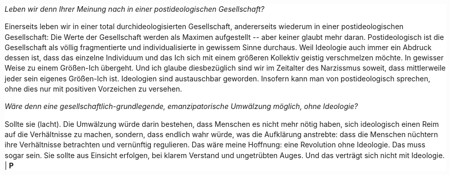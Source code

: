 _Leben wir denn Ihrer Meinung nach in einer postideologischen Gesellschaft?_

Einerseits leben wir in einer total durchideologisierten Gesellschaft, andererseits wiederum in einer postideologischen Gesellschaft: Die Werte der Gesellschaft werden als Maximen aufgestellt -- aber keiner glaubt mehr daran. Postideologisch ist die Gesellschaft als völlig fragmentierte und individualisierte in gewissem Sinne durchaus. Weil Ideologie auch immer ein Abdruck dessen ist, dass das einzelne Individuum und das Ich sich mit einem größeren Kollektiv geistig verschmelzen möchte. In gewisser Weise zu einem Größen-Ich übergeht. Und ich glaube diesbezüglich sind wir im Zeitalter des Narzissmus soweit, dass mittlerweile jeder sein eigenes Größen-Ich ist. Ideologien sind austauschbar geworden. Insofern kann man von postideologisch sprechen, ohne dies nur mit positiven Vorzeichen zu versehen.

_Wäre denn eine gesellschaftlich-grundlegende, emanzipatorische Umwälzung möglich, ohne Ideologie?_

Sollte sie (lacht). Die Umwälzung würde darin bestehen, dass Menschen es nicht mehr nötig haben, sich ideologisch einen Reim auf die Verhältnisse zu machen, sondern, dass endlich wahr würde, was die Aufklärung anstrebte: dass die Menschen nüchtern ihre Verhältnisse betrachten und vernünftig regulieren. Das wäre meine Hoffnung: eine Revolution ohne Ideologie. Das muss sogar sein. Sie sollte aus Einsicht erfolgen, bei klarem Verstand und ungetrübten Auges. Und das verträgt sich nicht mit Ideologie. | **P**

